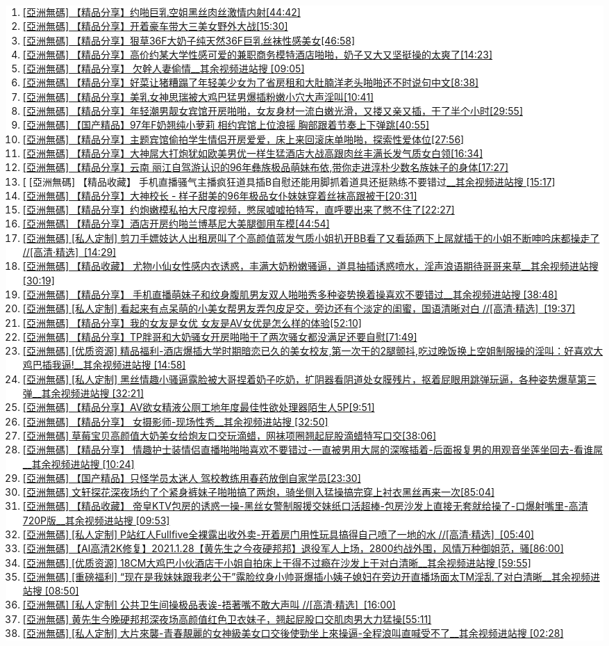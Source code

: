 1. [ [亞洲無碼] 【精品分享】约啪巨乳空姐黑丝肉丝激情内射[44:42] ]( https://ooaa014.com/play/video.php?id=53)
1. [ [亞洲無碼] 【精品分享】开着豪车带大三美女野外大战[15:30] ]( https://ooaa014.com/play/video.php?id=58)
1. [ [亞洲無碼] 【精品分享】狠草36F大奶子纯天然36F巨乳丝袜性感美女[46:58] ]( https://ooaa014.com/play/video.php?id=48)
1. [ [亞洲無碼] 【精品分享】高价约某大学性感可爱的兼职商务模特酒店啪啪，奶子又大又坚挺操的太爽了[14:23] ]( https://ooaa014.com/play/video.php?id=49)
1. [ [亞洲無碼] 【精品分享】 欠幹人妻偷情__其余视频进站搜 [09:05] ]( https://ssp46.cc/bbsembed/102416d5c2ec6e551affc44939963e62f607?id=4419)
1. [ [亞洲無碼] 【精品分享】好菜让猪糟蹋了年轻美少女为了省房租和大肚腩洋老头啪啪还不时说句中文[8:38] ]( https://ooaa014.com/play/video.php?id=52)
1. [ [亞洲無碼] 【精品分享】美乳女神思瑞被大鸡巴猛男爆插粉嫩小穴大声淫叫[10:41] ]( https://ooaa014.com/play/video.php?id=51)
1. [ [亞洲無碼] 【精品分享】年轻潮男靓女宾馆开房啪啪，女友身材一流白嫩光滑，又搂又亲又插，干了半个小时[29:55] ]( https://ooaa014.com/play/video.php?id=41)
1. [ [亞洲無碼] 【国产精品】97年F奶翘纯小萝莉 相约宾馆上位浪摇 胸部跟着节奏上下弹跳[40:55] ]( https://www.888dav.com/vod/197192/)
1. [ [亞洲無碼] 【精品分享】主题宾馆偷拍学生情侣开房爱爱，床上来回滚床单啪啪，探索性爱体位[27:56] ]( https://ooaa014.com/play/video.php?id=44)
1. [ [亞洲無碼] 【精品分享】大神屌大打炮犹如欧美男优一样生猛酒店大战高跟肉丝丰满长发气质女白领[16:34] ]( https://ooaa014.com/play/video.php?id=43)
1. [ [亞洲無碼] 【精品分享】云南 丽江自驾游认识的96年彝族极品萌妹布依,带你走进淳朴少数名族妹子的身体[17:27] ]( https://ooaa014.com/play/video.php?id=55)
1. [ [亞洲無碼] 【精品收藏】 手机直播骚气主播疯狂道具插B自慰还能用脚抓着道具还挺熟练不要错过[__其余视频进站搜 [15:17] ]( https://ssp46.cc/bbsembed/1024ed04b9cbd1990b3b8ccc6a56ab6823bf?id=3302)
1. [ [亞洲無碼] 【精品分享】大神校长 - 样子甜美的96年极品女仆妹妹穿着丝袜高跟被干[20:31] ]( https://ooaa014.com/play/video.php?id=50)
1. [ [亞洲無碼] 【精品分享】约炮嫩模私拍大尺度视频，憋尿嘘嘘拍特写，直呼要出来了憋不住了[22:27] ]( https://ooaa014.com/play/video.php?id=47)
1. [ [亞洲無碼] 【精品分享】酒店开房约啪兰博基尼大美腿御用车模[44:54] ]( https://ooaa014.com/play/video.php?id=45)
1. [ [亞洲無碼] [私人定制] 剪刀手嫖妓达人出租房叫了个高颜值蓝发气质小姐扒开BB看了又看舔两下上屌就插干的小姐不断呻吟床都操走了 //[高清·精选]&nbsp; [14:29] ]( https://ssp46.cc/bbsembed/10244c3aeb07d3b0d2950e40490deaa5ac7e?id=1772)
1. [ [亞洲無碼] 【精品收藏】 尤物小仙女性感内衣诱惑，丰满大奶粉嫩骚逼，道具抽插诱惑喷水，淫声浪语期待哥哥来草__其余视频进站搜 [30:19] ]( https://ssp46.cc/bbsembed/1024c8b6dbd3eab742e62d42f1f305370e68?id=2876)
1. [ [亞洲無碼] 【精品分享】 手机直播萌妹子和纹身腹肌男友双人啪啪秀多种姿势换着操喜欢不要错过__其余视频进站搜 [38:48] ]( https://ssp46.cc/bbsembed/102453941863b9f07496d0f5eb22b518775a?id=3296)
1. [ [亞洲無碼] [私人定制] 看起来有点呆萌的小美女帮男友弄包皮足交，旁边还有个淡定的闺蜜，国语清晰对白 //[高清·精选]&nbsp; [19:37] ]( https://ssp46.cc/bbsembed/10248bad82bdd721913854b3b8dc5b8d4982?id=5085)
1. [ [亞洲無碼] 【精品分享】我的女友是女优 女友是AV女优是怎么样的体验[52:10] ]( https://www.888dav.com/vod/197126/)
1. [ [亞洲無碼] 【精品分享】TP胖哥和大奶骚女开房啪啪干了两次骚女都没满足还要自慰[71:49] ]( https://ooaa014.com/play/video.php?id=42)
1. [ [亞洲無碼] [优质资源] 精品福利-酒店爆插大学时期暗恋已久的美女校友,第一次干的2腿颤抖,吃过晚饭换上空姐制服操的淫叫：好喜欢大鸡巴插我逼!__其余视频进站搜 [14:58] ]( https://ssp46.cc/bbsembed/1024dc3fe4e49f5923a05d99c6a958037931?id=5317)
1. [ [亞洲無碼] [私人定制] 黑丝情趣小骚逼露脸被大哥捏着奶子吃奶，扩阴器看阴道处女膜残片，抠着屁眼用跳弹玩逼，各种姿势爆草第三弹__其余视频进站搜 [32:21] ]( https://ssp46.cc/bbsembed/1024b5579292cbab1a89e469a5d4604cd7d0?id=7028)
1. [ [亞洲無碼] 【精品分享】AV欲女精液公厕工地年度最佳性欲处理器陌生人5P[9:51] ]( https://ooaa014.com/play/video.php?id=46)
1. [ [亞洲無碼] 【精品分享】 女摄影师-现场性秀__其余视频进站搜 [32:50] ]( https://ssp46.cc/bbsembed/10248a2e0f27e15accc1de9bf3c1e8d02bb7?id=2460)
1. [ [亞洲無碼] 草莓宝贝高颜值大奶美女给炮友口交玩滴蜡，网袜项圈翘起屁股滴蜡特写口交[38:06] ]( http://111.thumbplus.com/embed/8767/)
1. [ [亞洲無碼] 【精品分享】 情趣护士装情侣直播啪啪啪喜欢不要错过-一直被男用大屌的深喉插着-后面报复男的用观音坐莲坐回去-看谁屌__其余视频进站搜 [10:24] ]( https://ssp46.cc/bbsembed/1024d407b437ca8580fcdaf118f85f6fdd27?id=3205)
1. [ [亞洲無碼] 【国产精品】只怪学员太迷人 驾校教练用春药放倒自家学员[23:30] ]( https://www.888dav.com/vod/197124/)
1. [ [亞洲無碼] 文轩探花深夜场约了个紧身裤妹子啪啪搞了两炮，骑坐侧入猛操搞完穿上衬衣黑丝再来一次[85:04] ]( https://kkembed.kdwshell.com/embed/94136)
1. [ [亞洲無碼] 【精品收藏】 帝皇KTV包房的诱惑一操-黑丝女警制服援交妹纸口活超棒-包房沙发上直接无套就给操了-口爆射嘴里-高清720P版__其余视频进站搜 [09:53] ]( https://ssp46.cc/bbsembed/10244635815bfb68b2231a87936c6789b464?id=2918)
1. [ [亞洲無碼] [私人定制] P站红人Fullfive全裸露出收外卖-开着房门用性玩具搞得自己喷了一地的水 //[高清·精选]&nbsp; [05:40] ]( https://ssp46.cc/bbsembed/1024df93c6af1a9f3d1f5bc46cdad060230e?id=1163)
1. [ [亞洲無碼] 【AI高清2K修复】2021.1.28【黄先生之今夜硬邦邦】退役军人上场，2800约战外围，风情万种御姐范，骚[86:00] ]( https://kkembed.kdwshell.com/embed/94148)
1. [ [亞洲無碼] [优质资源] 18CM大鸡巴小伙酒店干小姐自拍床上干得不过瘾在沙发上干对白清晰__其余视频进站搜 [59:55] ]( https://ssp46.cc/bbsembed/1024518724889cddb4a8e2a2410c6f16be9f?id=565)
1. [ [亞洲無碼] [重磅福利] “现在是我妹妹跟我老公干”露脸纹身小帅哥爆插小姨子媳妇在旁边开直播场面太TM淫乱了对白清晰__其余视频进站搜 [08:50] ]( https://ssp46.cc/bbsembed/10248e12e974b575965d0007e9f6d6e9d5f9?id=1290)
1. [ [亞洲無碼] [私人定制] 公共卫生间操极品表诶-捂著嘴不敢大声叫 //[高清·精选]&nbsp; [16:00] ]( https://ssp46.cc/bbsembed/1024f1facfa47f9369235319f1c233b8c34e?id=1678)
1. [ [亞洲無碼] 黄先生今晚硬邦邦深夜场高颜值红色卫衣妹子，翘起屁股口交肌肉男大力猛操[55:11] ]( http://111.thumbplus.com/embed/11179/)
1. [ [亞洲無碼] [私人定制] 大片來襲-青春靚麗的女神級美女口交後使勁坐上來操逼-全程浪叫直喊受不了__其余视频进站搜 [02:28] ]( https://ssp46.cc/bbsembed/102427d3c9968e0a9d2cdaf972f5aff2f248?id=2336)